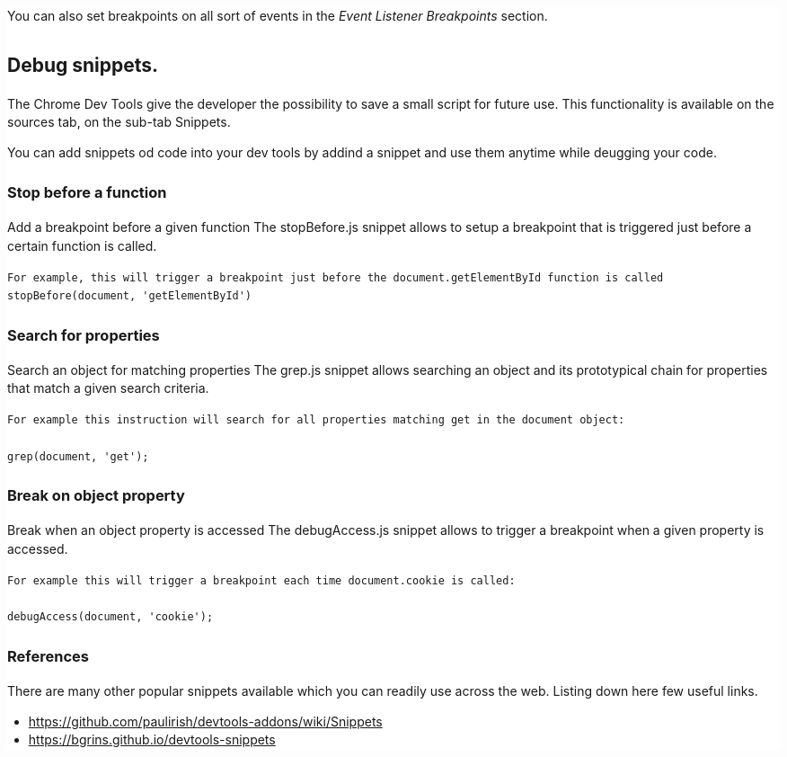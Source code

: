   You can also set breakpoints on all sort of events in the *Event Listener Breakpoints* section.

## Debug snippets.

  The Chrome Dev Tools give the developer the possibility to save a small script for future use. This functionality is available on the sources tab, on the sub-tab Snippets.

  You can add snippets od code into your dev tools by addind a snippet and use them anytime while deugging your code.
### Stop before a function
  Add a breakpoint before a given function
  The stopBefore.js snippet allows to setup a breakpoint that is triggered just before a certain function is called.
  ```
  For example, this will trigger a breakpoint just before the document.getElementById function is called
  stopBefore(document, 'getElementById')
  ```
### Search for properties 
  Search an object for matching properties
  The grep.js snippet allows searching an object and its prototypical chain for properties that match a given search criteria.

  ```
  For example this instruction will search for all properties matching get in the document object:

  grep(document, 'get');
  ```
### Break on object property
  Break when an object property is accessed
  The debugAccess.js snippet allows to trigger a breakpoint when a given property is accessed.
  ```
  For example this will trigger a breakpoint each time document.cookie is called:

  debugAccess(document, 'cookie');
  ```
### References
  There are many other popular snippets available which you can readily use across the web. Listing down here few useful links.
  - https://github.com/paulirish/devtools-addons/wiki/Snippets
  - https://bgrins.github.io/devtools-snippets



